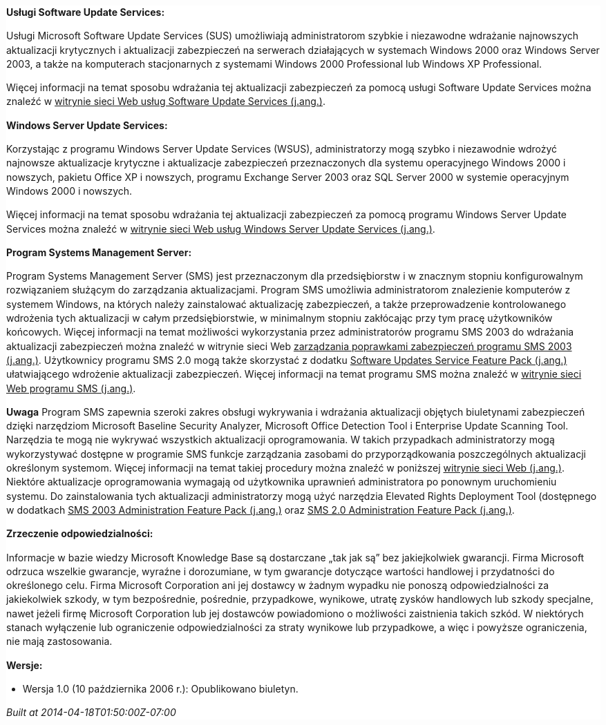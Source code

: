 **Usługi Software Update Services:**

Usługi Microsoft Software Update Services (SUS) umożliwiają administratorom szybkie i niezawodne wdrażanie najnowszych aktualizacji krytycznych i aktualizacji zabezpieczeń na serwerach działających w systemach Windows 2000 oraz Windows Server 2003, a także na komputerach stacjonarnych z systemami Windows 2000 Professional lub Windows XP Professional.

Więcej informacji na temat sposobu wdrażania tej aktualizacji zabezpieczeń za pomocą usługi Software Update Services można znaleźć w [witrynie sieci Web usług Software Update Services (j.ang.)](http://go.microsoft.com/fwlink/?linkid=21133).

**Windows Server Update Services:**

Korzystając z programu Windows Server Update Services (WSUS), administratorzy mogą szybko i niezawodnie wdrożyć najnowsze aktualizacje krytyczne i aktualizacje zabezpieczeń przeznaczonych dla systemu operacyjnego Windows 2000 i nowszych, pakietu Office XP i nowszych, programu Exchange Server 2003 oraz SQL Server 2000 w systemie operacyjnym Windows 2000 i nowszych.

Więcej informacji na temat sposobu wdrażania tej aktualizacji zabezpieczeń za pomocą programu Windows Server Update Services można znaleźć w [witrynie sieci Web usług Windows Server Update Services (j.ang.)](http://go.microsoft.com/fwlink/?linkid=50120).

**Program Systems Management Server:**

Program Systems Management Server (SMS) jest przeznaczonym dla przedsiębiorstw i w znacznym stopniu konfigurowalnym rozwiązaniem służącym do zarządzania aktualizacjami. Program SMS umożliwia administratorom znalezienie komputerów z systemem Windows, na których należy zainstalować aktualizację zabezpieczeń, a także przeprowadzenie kontrolowanego wdrożenia tych aktualizacji w całym przedsiębiorstwie, w minimalnym stopniu zakłócając przy tym pracę użytkowników końcowych. Więcej informacji na temat możliwości wykorzystania przez administratorów programu SMS 2003 do wdrażania aktualizacji zabezpieczeń można znaleźć w witrynie sieci Web [zarządzania poprawkami zabezpieczeń programu SMS 2003 (j.ang.)](http://go.microsoft.com/fwlink/?linkid=22939). Użytkownicy programu SMS 2.0 mogą także skorzystać z dodatku [Software Updates Service Feature Pack (j.ang.)](http://go.microsoft.com/fwlink/?linkid=33340) ułatwiającego wdrożenie aktualizacji zabezpieczeń. Więcej informacji na temat programu SMS można znaleźć w [witrynie sieci Web programu SMS (j.ang.)](http://go.microsoft.com/fwlink/?linkid=21158).

**Uwaga** Program SMS zapewnia szeroki zakres obsługi wykrywania i wdrażania aktualizacji objętych biuletynami zabezpieczeń dzięki narzędziom Microsoft Baseline Security Analyzer, Microsoft Office Detection Tool i Enterprise Update Scanning Tool. Narzędzia te mogą nie wykrywać wszystkich aktualizacji oprogramowania. W takich przypadkach administratorzy mogą wykorzystywać dostępne w programie SMS funkcje zarządzania zasobami do przyporządkowania poszczególnych aktualizacji określonym systemom. Więcej informacji na temat takiej procedury można znaleźć w poniższej [witrynie sieci Web (j.ang.)](http://go.microsoft.com/fwlink/?linkid=33341). Niektóre aktualizacje oprogramowania wymagają od użytkownika uprawnień administratora po ponownym uruchomieniu systemu. Do zainstalowania tych aktualizacji administratorzy mogą użyć narzędzia Elevated Rights Deployment Tool (dostępnego w dodatkach [SMS 2003 Administration Feature Pack (j.ang.)](http://go.microsoft.com/fwlink/?linkid=33387) oraz [SMS 2.0 Administration Feature Pack (j.ang.)](http://go.microsoft.com/fwlink/?linkid=21161).

**Zrzeczenie odpowiedzialności:**

Informacje w bazie wiedzy Microsoft Knowledge Base są dostarczane „tak jak są” bez jakiejkolwiek gwarancji. Firma Microsoft odrzuca wszelkie gwarancje, wyraźne i dorozumiane, w tym gwarancje dotyczące wartości handlowej i przydatności do określonego celu. Firma Microsoft Corporation ani jej dostawcy w żadnym wypadku nie ponoszą odpowiedzialności za jakiekolwiek szkody, w tym bezpośrednie, pośrednie, przypadkowe, wynikowe, utratę zysków handlowych lub szkody specjalne, nawet jeżeli firmę Microsoft Corporation lub jej dostawców powiadomiono o możliwości zaistnienia takich szkód. W niektórych stanach wyłączenie lub ograniczenie odpowiedzialności za straty wynikowe lub przypadkowe, a więc i powyższe ograniczenia, nie mają zastosowania.

**Wersje:**

-   Wersja 1.0 (10 października 2006 r.): Opublikowano biuletyn.

*Built at 2014-04-18T01:50:00Z-07:00*

